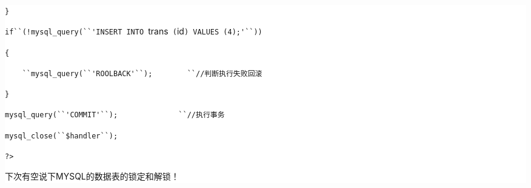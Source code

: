 

`}`







`if``(!mysql_query(``'INSERT INTO `trans` (`id`) VALUES (4);'``))`




`{`




`    ``mysql_query(``'ROOLBACK'``);        ``//判断执行失败回滚`




`}`







`mysql_query(``'COMMIT'``);              ``//执行事务`




`mysql_close(``$handler``);`




`?>`




</td>
</tr>
</tbody>
</table>






下次有空说下MYSQL的数据表的锁定和解锁！

